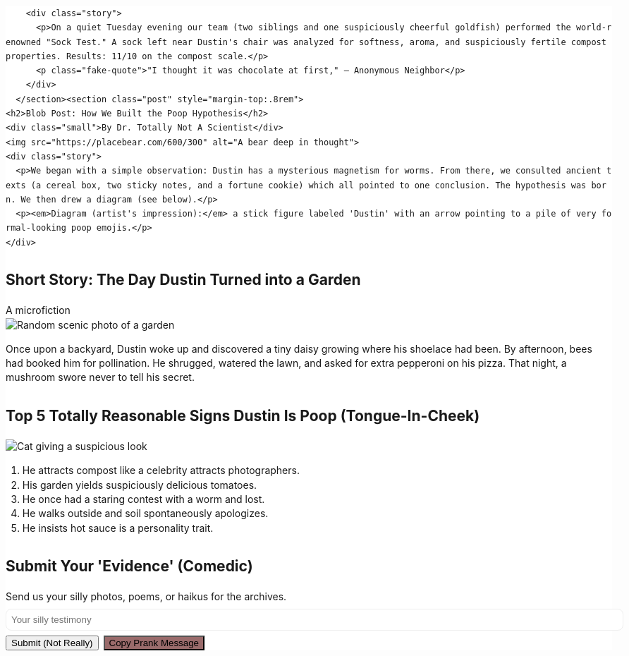         <div class="story">
          <p>On a quiet Tuesday evening our team (two siblings and one suspiciously cheerful goldfish) performed the world-renowned "Sock Test." A sock left near Dustin's chair was analyzed for softness, aroma, and suspiciously fertile compost properties. Results: 11/10 on the compost scale.</p>
          <p class="fake-quote">"I thought it was chocolate at first," — Anonymous Neighbor</p>
        </div>
      </section><section class="post" style="margin-top:.8rem">
    <h2>Blob Post: How We Built the Poop Hypothesis</h2>
    <div class="small">By Dr. Totally Not A Scientist</div>
    <img src="https://placebear.com/600/300" alt="A bear deep in thought">
    <div class="story">
      <p>We began with a simple observation: Dustin has a mysterious magnetism for worms. From there, we consulted ancient texts (a cereal box, two sticky notes, and a fortune cookie) which all pointed to one conclusion. The hypothesis was born. We then drew a diagram (see below).</p>
      <p><em>Diagram (artist's impression):</em> a stick figure labeled 'Dustin' with an arrow pointing to a pile of very formal-looking poop emojis.</p>
    </div>
  </section>

  <section class="post" style="margin-top:.8rem">
    <h2>Short Story: The Day Dustin Turned into a Garden</h2>
    <div class="small">A microfiction</div>
    <img src="https://picsum.photos/600/300" alt="Random scenic photo of a garden">
    <div class="story">
      <p>Once upon a backyard, Dustin woke up and discovered a tiny daisy growing where his shoelace had been. By afternoon, bees had booked him for pollination. He shrugged, watered the lawn, and asked for extra pepperoni on his pizza. That night, a mushroom swore never to tell his secret.</p>
    </div>
  </section>

  <section class="post" style="margin-top:.8rem">
    <h2>Top 5 Totally Reasonable Signs Dustin Is Poop (Tongue-In-Cheek)</h2>
    <img src="https://placekitten.com/500/250" alt="Cat giving a suspicious look">
    <ol>
      <li>He attracts compost like a celebrity attracts photographers.</li>
      <li>His garden yields suspiciously delicious tomatoes.</li>
      <li>He once had a staring contest with a worm and lost.</li>
      <li>He walks outside and soil spontaneously apologizes.</li>
      <li>He insists hot sauce is a personality trait.</li>
    </ol>
  </section>

  <section class="post" style="margin-top:.8rem">
    <h2>Submit Your 'Evidence' (Comedic)</h2>
    <div class="small">Send us your silly photos, poems, or haikus for the archives.</div>
    <form onsubmit="alert('This is a local prank site — no files are uploaded. Paste your jokes in the message to Dustin instead!');return false;">
      <input placeholder="Your silly testimony" style="width:100%;padding:.5rem;border-radius:8px;border:1px solid #eee;margin-top:.5rem">
      <div style="margin-top:.5rem;display:flex;gap:.5rem">
        <button class="btn">Submit (Not Really)</button>
        <button type="button" onclick="copyPrankText()" class="btn" style="background:#9a6b6b">Copy Prank Message</button>
      </div>
    </form>
  </section>

